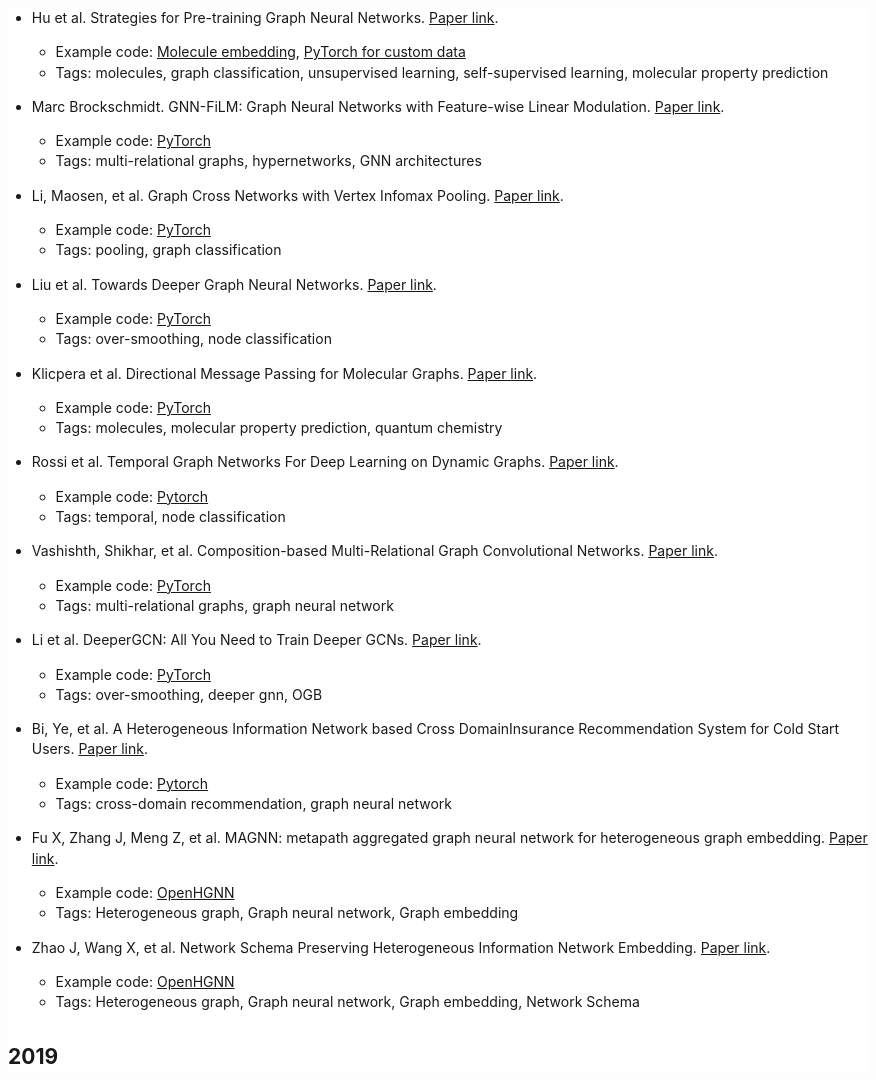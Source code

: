- <a name="prestrategy"></a> Hu et al. Strategies for Pre-training Graph Neural Networks. [Paper link](https://arxiv.org/abs/1905.12265).
    - Example code: [Molecule embedding](https://github.com/awslabs/dgl-lifesci/tree/master/examples/molecule_embeddings), [PyTorch for custom data](https://github.com/awslabs/dgl-lifesci/tree/master/examples/property_prediction/csv_data_configuration)
    - Tags: molecules, graph classification, unsupervised learning, self-supervised learning, molecular property prediction
- <a name="gnnfilm"></a> Marc Brockschmidt. GNN-FiLM: Graph Neural Networks with Feature-wise Linear Modulation. [Paper link](https://arxiv.org/abs/1906.12192).
    - Example code: [PyTorch](../examples/pytorch/GNN-FiLM)
    - Tags: multi-relational graphs, hypernetworks, GNN architectures
- <a name="gxn"></a> Li, Maosen, et al. Graph Cross Networks with Vertex Infomax Pooling. [Paper link](https://arxiv.org/abs/2010.01804).
    - Example code: [PyTorch](../examples/pytorch/gxn)
    - Tags: pooling, graph classification
- <a name="dagnn"></a> Liu et al. Towards Deeper Graph Neural Networks. [Paper link](https://arxiv.org/abs/2007.09296).
    - Example code: [PyTorch](../examples/pytorch/dagnn)
    - Tags: over-smoothing, node classification
- <a name="dimenet"></a> Klicpera et al. Directional Message Passing for Molecular Graphs. [Paper link](https://arxiv.org/abs/2003.03123).
    - Example code: [PyTorch](../examples/pytorch/dimenet)
    - Tags: molecules, molecular property prediction, quantum chemistry
- <a name="tgn"></a> Rossi et al. Temporal Graph Networks For Deep Learning on Dynamic Graphs. [Paper link](https://arxiv.org/abs/2006.10637).
    - Example code: [Pytorch](../examples/pytorch/tgn)
    - Tags: temporal, node classification 
- <a name="compgcn"></a> Vashishth, Shikhar, et al. Composition-based Multi-Relational Graph Convolutional Networks. [Paper link](https://arxiv.org/abs/1911.03082).
    - Example code: [PyTorch](../examples/pytorch/compGCN)
    - Tags: multi-relational graphs, graph neural network
- <a name="deepergcn"></a> Li et al. DeeperGCN: All You Need to Train Deeper GCNs. [Paper link](https://arxiv.org/abs/2006.07739).
    - Example code: [PyTorch](../examples/pytorch/deepergcn)
    - Tags: over-smoothing, deeper gnn, OGB

- <a name="tahin"></a> Bi, Ye, et al. A Heterogeneous Information Network based Cross DomainInsurance Recommendation System for Cold Start Users. [Paper link](https://arxiv.org/abs/2007.15293).
    - Example code: [Pytorch](../examples/pytorch/TAHIN)
    - Tags: cross-domain recommendation, graph neural network
- <a name="magnn"></a> Fu X, Zhang J, Meng Z, et al. MAGNN: metapath aggregated graph neural network for heterogeneous graph embedding. [Paper link](https://dl.acm.org/doi/abs/10.1145/3366423.3380297).
    - Example code: [OpenHGNN](https://github.com/BUPT-GAMMA/OpenHGNN/tree/main/openhgnn/output/MAGNN)
    - Tags: Heterogeneous graph, Graph neural network, Graph embedding
- <a name="nshe"></a> Zhao J, Wang X, et al. Network Schema Preserving Heterogeneous Information Network Embedding. [Paper link](https://www.ijcai.org/Proceedings/2020/0190.pdf).
    - Example code: [OpenHGNN](https://github.com/BUPT-GAMMA/OpenHGNN/tree/main/openhgnn/output/NSHE)
    - Tags: Heterogeneous graph, Graph neural network, Graph embedding, Network Schema

## 2019
